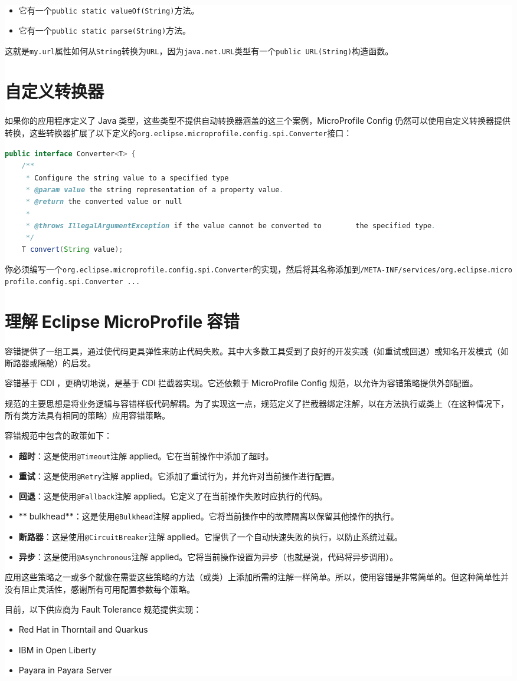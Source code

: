 +   它有一个`public static valueOf(String)`方法。

+   它有一个`public static parse(String)`方法。

这就是`my.url`属性如何从`String`转换为`URL`，因为`java.net.URL`类型有一个`public URL(String)`构造函数。

# 自定义转换器

如果你的应用程序定义了 Java 类型，这些类型不提供自动转换器涵盖的这三个案例，MicroProfile Config 仍然可以使用自定义转换器提供转换，这些转换器扩展了以下定义的`org.eclipse.microprofile.config.spi.Converter`接口：

```java
public interface Converter<T> {
    /**
     * Configure the string value to a specified type
     * @param value the string representation of a property value.
     * @return the converted value or null
     *
     * @throws IllegalArgumentException if the value cannot be converted to        the specified type.
     */
    T convert(String value);
```

你必须编写一个`org.eclipse.microprofile.config.spi.Converter`的实现，然后将其名称添加到`/META-INF/services/org.eclipse.microprofile.config.spi.Converter ...`

# 理解 Eclipse MicroProfile 容错

容错提供了一组工具，通过使代码更具弹性来防止代码失败。其中大多数工具受到了良好的开发实践（如重试或回退）或知名开发模式（如断路器或隔舱）的启发。

容错基于 CDI ，更确切地说，是基于 CDI 拦截器实现。它还依赖于 MicroProfile Config 规范，以允许为容错策略提供外部配置。

规范的主要思想是将业务逻辑与容错样板代码解耦。为了实现这一点，规范定义了拦截器绑定注解，以在方法执行或类上（在这种情况下，所有类方法具有相同的策略）应用容错策略。

容错规范中包含的政策如下：

+   **超时**：这是使用`@Timeout`注解 applied。它在当前操作中添加了超时。

+   **重试**：这是使用`@Retry`注解 applied。它添加了重试行为，并允许对当前操作进行配置。

+   **回退**：这是使用`@Fallback`注解 applied。它定义了在当前操作失败时应执行的代码。

+   ** bulkhead**：这是使用`@Bulkhead`注解 applied。它将当前操作中的故障隔离以保留其他操作的执行。

+   **断路器**：这是使用`@CircuitBreaker`注解 applied。它提供了一个自动快速失败的执行，以防止系统过载。

+   **异步**：这是使用`@Asynchronous`注解 applied。它将当前操作设置为异步（也就是说，代码将异步调用）。

应用这些策略之一或多个就像在需要这些策略的方法（或类）上添加所需的注解一样简单。所以，使用容错是非常简单的。但这种简单性并没有阻止灵活性，感谢所有可用配置参数每个策略。

目前，以下供应商为 Fault Tolerance 规范提供实现：

+   Red Hat in Thorntail and Quarkus

+   IBM in Open Liberty

+   Payara in Payara Server
